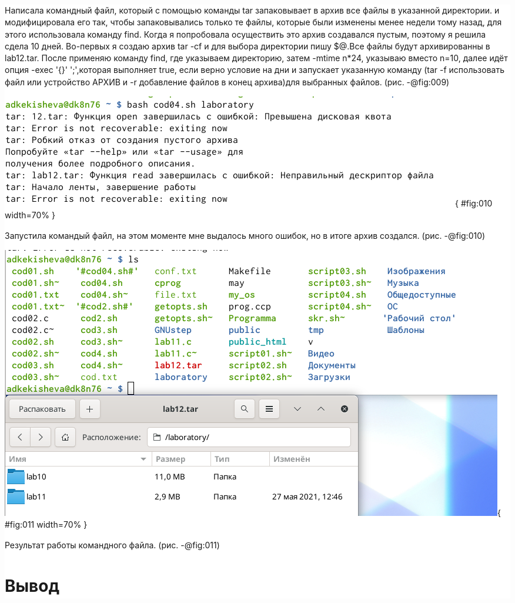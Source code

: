 Написала командный файл, который с помощью команды tar запаковывает в архив все файлы в указанной директории. и модифицировала его так, чтобы запаковывались только те файлы, которые были изменены менее недели тому назад, для этого использовала команду find. Когда я попробовала осуществить это архив создавался пустым, поэтому я решила  сдела 10 дней. Во-первых я создаю архив tar -cf и для выбора директории пишу $@.Все файлы будут архивированны в lab12.tar. После применяю команду find, где указываем директорию, затем -mtime n*24, указываю вместо n=10, далее идёт опция -exec '{}' ';',которая выполняет truе, если  верно условие на дни и запускает указанную команду (tar -f использовать файл или устройство АРХИВ и -r добавление файлов в конец
архива)для выбранных файлов. (рис. -@fig:009)

![Вызов командного файла](image/09.png){ #fig:010 width=70% }

Запустила командый файл, на этом моменте мне выдалось много ошибок, но в итоге архив создался. (рис. -@fig:010)

![Результат работы командного файла](image/10.png){ #fig:011 width=70% }

Результат работы командного файла. (рис. -@fig:011)


# Вывод
